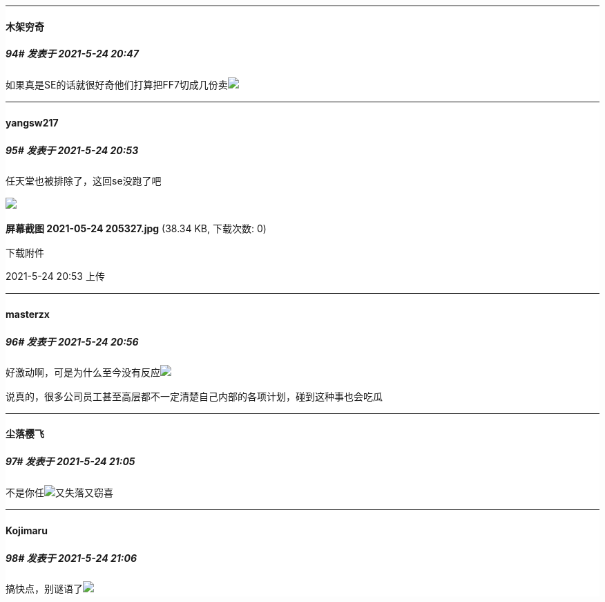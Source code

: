 
*****

####  木架穷奇  
##### 94#       发表于 2021-5-24 20:47


如果真是SE的话就很好奇他们打算把FF7切成几份卖<img src="https://static.saraba1st.com/image/smiley/face2017/067.png" referrerpolicy="no-referrer">


*****

####  yangsw217  
##### 95#       发表于 2021-5-24 20:53


任天堂也被排除了，这回se没跑了吧

<img src="https://img.saraba1st.com/forum/202105/24/205354yrrrupxzrusa711x.jpg" referrerpolicy="no-referrer">


<strong>屏幕截图 2021-05-24 205327.jpg</strong> (38.34 KB, 下载次数: 0)

下载附件

2021-5-24 20:53 上传


*****

####  masterzx  
##### 96#       发表于 2021-5-24 20:56


好激动啊，可是为什么至今没有反应<img src="https://static.saraba1st.com/image/smiley/face2017/138.png" referrerpolicy="no-referrer">


说真的，很多公司员工甚至高层都不一定清楚自己内部的各项计划，碰到这种事也会吃瓜


*****

####  尘落樱飞  
##### 97#       发表于 2021-5-24 21:05


不是你任<img src="https://static.saraba1st.com/image/smiley/face2017/182.png" referrerpolicy="no-referrer">又失落又窃喜


*****

####  Kojimaru  
##### 98#       发表于 2021-5-24 21:06


搞快点，别谜语了<img src="https://static.saraba1st.com/image/smiley/face2017/024.png" referrerpolicy="no-referrer">

